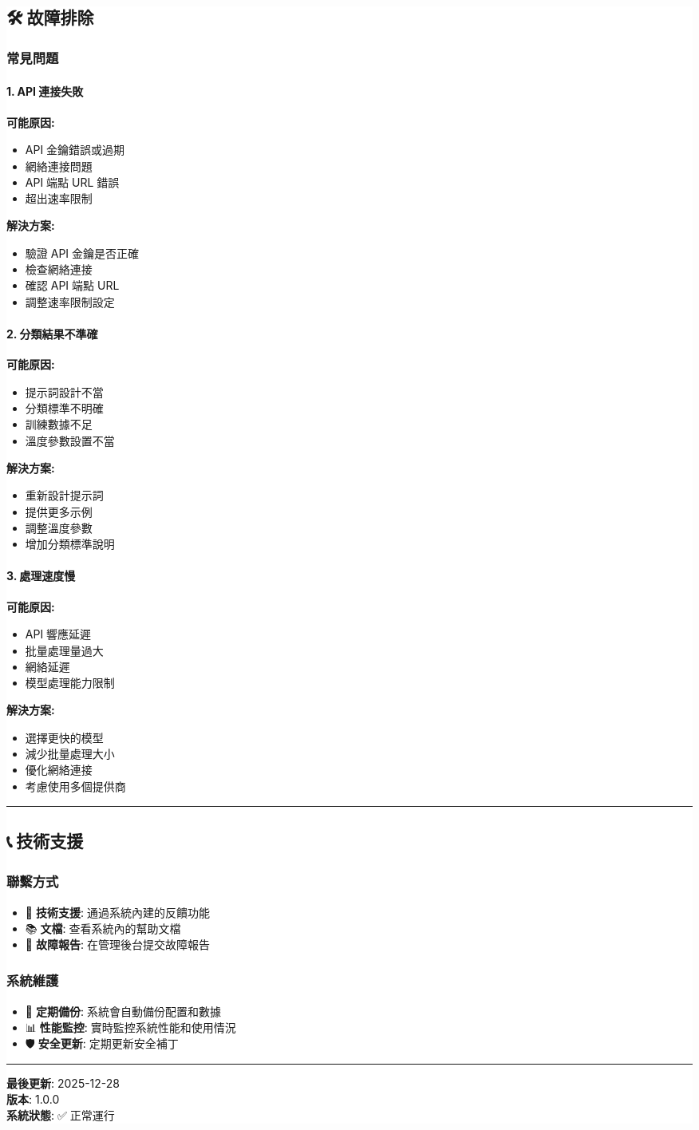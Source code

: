 
## 🛠️ **故障排除**

### 常見問題

#### 1. API 連接失敗
**可能原因:**
- API 金鑰錯誤或過期
- 網絡連接問題
- API 端點 URL 錯誤
- 超出速率限制

**解決方案:**
- 驗證 API 金鑰是否正確
- 檢查網絡連接
- 確認 API 端點 URL
- 調整速率限制設定

#### 2. 分類結果不準確
**可能原因:**
- 提示詞設計不當
- 分類標準不明確
- 訓練數據不足
- 溫度參數設置不當

**解決方案:**
- 重新設計提示詞
- 提供更多示例
- 調整溫度參數
- 增加分類標準說明

#### 3. 處理速度慢
**可能原因:**
- API 響應延遲
- 批量處理量過大
- 網絡延遲
- 模型處理能力限制

**解決方案:**
- 選擇更快的模型
- 減少批量處理大小
- 優化網絡連接
- 考慮使用多個提供商

---

## 📞 **技術支援**

### 聯繫方式
- 📧 **技術支援**: 通過系統內建的反饋功能
- 📚 **文檔**: 查看系統內的幫助文檔
- 🔧 **故障報告**: 在管理後台提交故障報告

### 系統維護
- 🔄 **定期備份**: 系統會自動備份配置和數據
- 📊 **性能監控**: 實時監控系統性能和使用情況
- 🛡️ **安全更新**: 定期更新安全補丁

---

**最後更新**: 2025-12-28  
**版本**: 1.0.0  
**系統狀態**: ✅ 正常運行

